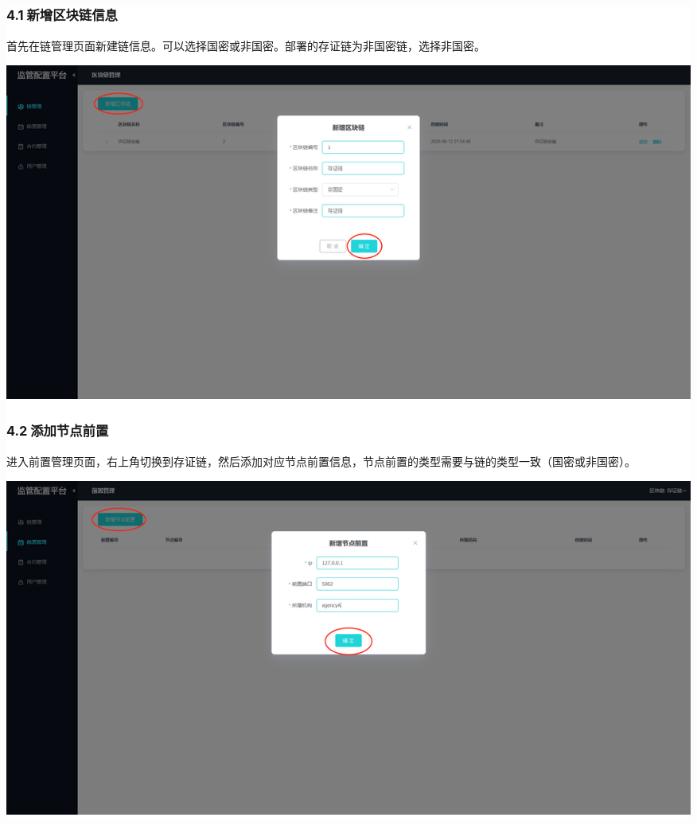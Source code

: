### 4.1 新增区块链信息

首先在链管理页面新建链信息。可以选择国密或非国密。部署的存证链为非国密链，选择非国密。

![new_chain](.\images\collect\chain_new.png)

### 4.2 添加节点前置

 进入前置管理页面，右上角切换到存证链，然后添加对应节点前置信息，节点前置的类型需要与链的类型一致（国密或非国密）。

![1597239907111](.\images\collect\front_add.png)
